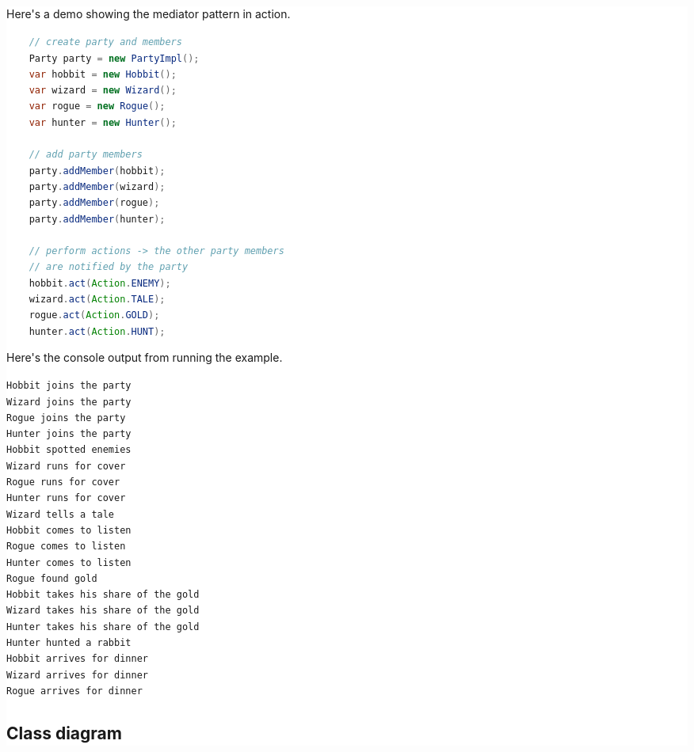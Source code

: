 Here's a demo showing the mediator pattern in action.

```java
    // create party and members
    Party party = new PartyImpl();
    var hobbit = new Hobbit();
    var wizard = new Wizard();
    var rogue = new Rogue();
    var hunter = new Hunter();

    // add party members
    party.addMember(hobbit);
    party.addMember(wizard);
    party.addMember(rogue);
    party.addMember(hunter);

    // perform actions -> the other party members
    // are notified by the party
    hobbit.act(Action.ENEMY);
    wizard.act(Action.TALE);
    rogue.act(Action.GOLD);
    hunter.act(Action.HUNT);
```

Here's the console output from running the example.

```
Hobbit joins the party
Wizard joins the party
Rogue joins the party
Hunter joins the party
Hobbit spotted enemies
Wizard runs for cover
Rogue runs for cover
Hunter runs for cover
Wizard tells a tale
Hobbit comes to listen
Rogue comes to listen
Hunter comes to listen
Rogue found gold
Hobbit takes his share of the gold
Wizard takes his share of the gold
Hunter takes his share of the gold
Hunter hunted a rabbit
Hobbit arrives for dinner
Wizard arrives for dinner
Rogue arrives for dinner
```

## Class diagram
